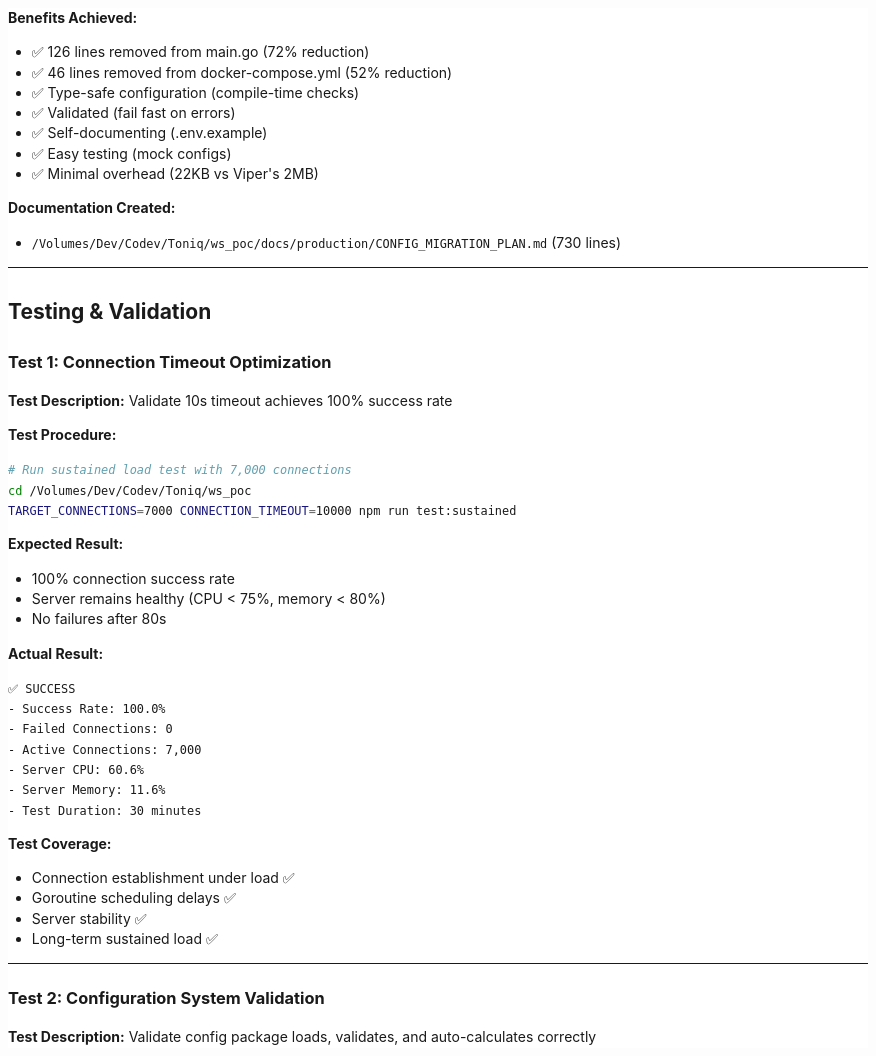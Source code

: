 **Benefits Achieved:**
- ✅ 126 lines removed from main.go (72% reduction)
- ✅ 46 lines removed from docker-compose.yml (52% reduction)
- ✅ Type-safe configuration (compile-time checks)
- ✅ Validated (fail fast on errors)
- ✅ Self-documenting (.env.example)
- ✅ Easy testing (mock configs)
- ✅ Minimal overhead (22KB vs Viper's 2MB)

**Documentation Created:**
- `/Volumes/Dev/Codev/Toniq/ws_poc/docs/production/CONFIG_MIGRATION_PLAN.md` (730 lines)

---

## Testing & Validation

### Test 1: Connection Timeout Optimization

**Test Description:** Validate 10s timeout achieves 100% success rate

**Test Procedure:**
```bash
# Run sustained load test with 7,000 connections
cd /Volumes/Dev/Codev/Toniq/ws_poc
TARGET_CONNECTIONS=7000 CONNECTION_TIMEOUT=10000 npm run test:sustained
```

**Expected Result:**
- 100% connection success rate
- Server remains healthy (CPU < 75%, memory < 80%)
- No failures after 80s

**Actual Result:**
```
✅ SUCCESS
- Success Rate: 100.0%
- Failed Connections: 0
- Active Connections: 7,000
- Server CPU: 60.6%
- Server Memory: 11.6%
- Test Duration: 30 minutes
```

**Test Coverage:**
- Connection establishment under load ✅
- Goroutine scheduling delays ✅
- Server stability ✅
- Long-term sustained load ✅

---

### Test 2: Configuration System Validation

**Test Description:** Validate config package loads, validates, and auto-calculates correctly
